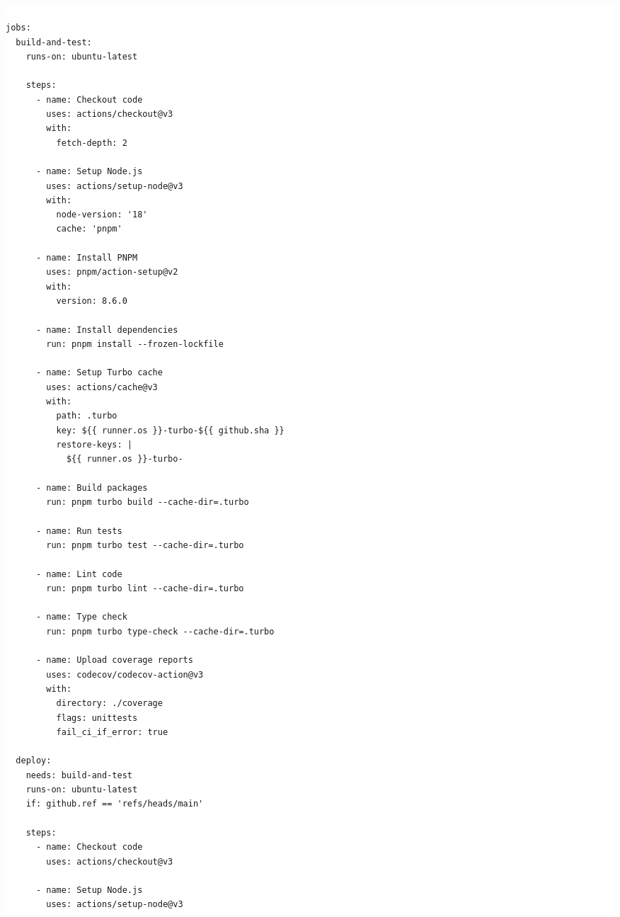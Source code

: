 ````instructions

jobs:
  build-and-test:
    runs-on: ubuntu-latest
    
    steps:
      - name: Checkout code
        uses: actions/checkout@v3
        with:
          fetch-depth: 2
      
      - name: Setup Node.js
        uses: actions/setup-node@v3
        with:
          node-version: '18'
          cache: 'pnpm'
      
      - name: Install PNPM
        uses: pnpm/action-setup@v2
        with:
          version: 8.6.0
      
      - name: Install dependencies
        run: pnpm install --frozen-lockfile
      
      - name: Setup Turbo cache
        uses: actions/cache@v3
        with:
          path: .turbo
          key: ${{ runner.os }}-turbo-${{ github.sha }}
          restore-keys: |
            ${{ runner.os }}-turbo-
      
      - name: Build packages
        run: pnpm turbo build --cache-dir=.turbo
      
      - name: Run tests
        run: pnpm turbo test --cache-dir=.turbo
      
      - name: Lint code
        run: pnpm turbo lint --cache-dir=.turbo
      
      - name: Type check
        run: pnpm turbo type-check --cache-dir=.turbo
      
      - name: Upload coverage reports
        uses: codecov/codecov-action@v3
        with:
          directory: ./coverage
          flags: unittests
          fail_ci_if_error: true

  deploy:
    needs: build-and-test
    runs-on: ubuntu-latest
    if: github.ref == 'refs/heads/main'
    
    steps:
      - name: Checkout code
        uses: actions/checkout@v3
      
      - name: Setup Node.js
        uses: actions/setup-node@v3
````